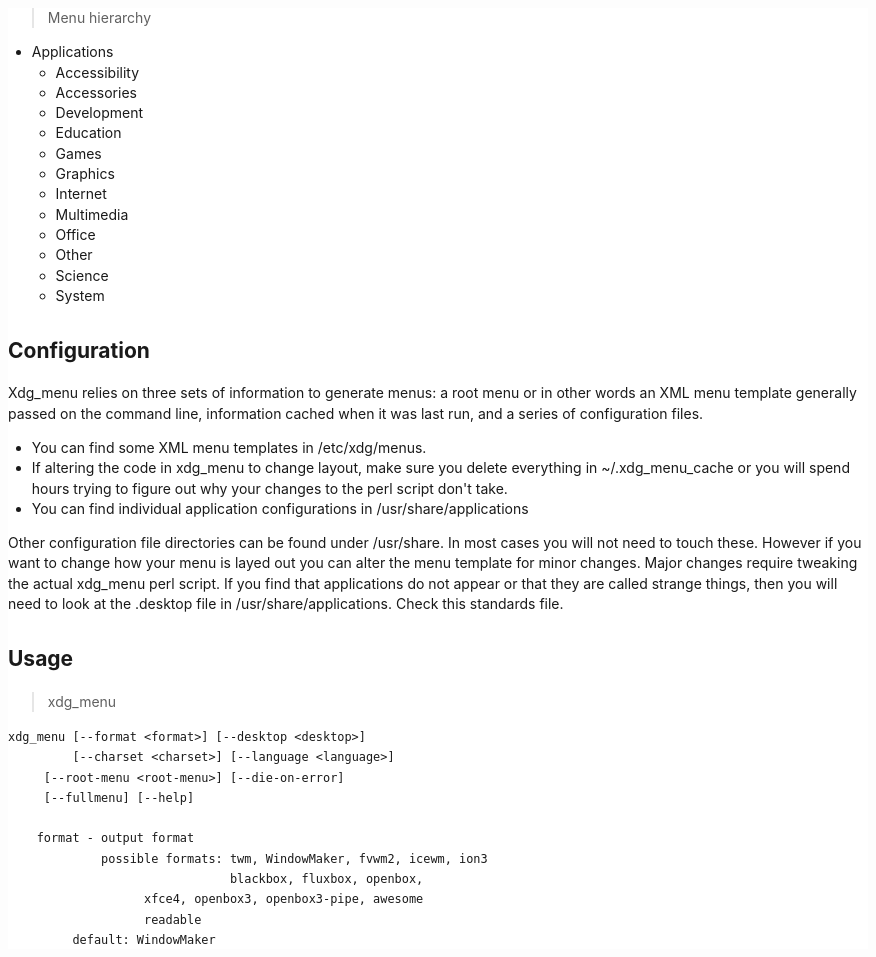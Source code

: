 > Menu hierarchy

-   Applications
    -   Accessibility
    -   Accessories
    -   Development
    -   Education
    -   Games
    -   Graphics
    -   Internet
    -   Multimedia
    -   Office
    -   Other
    -   Science
    -   System

Configuration
-------------

Xdg_menu relies on three sets of information to generate menus: a root
menu or in other words an XML menu template generally passed on the
command line, information cached when it was last run, and a series of
configuration files.

-   You can find some XML menu templates in /etc/xdg/menus.
-   If altering the code in xdg_menu to change layout, make sure you
    delete everything in ~/.xdg_menu_cache or you will spend hours
    trying to figure out why your changes to the perl script don't take.
-   You can find individual application configurations in
    /usr/share/applications

Other configuration file directories can be found under /usr/share. In
most cases you will not need to touch these. However if you want to
change how your menu is layed out you can alter the menu template for
minor changes. Major changes require tweaking the actual xdg_menu perl
script. If you find that applications do not appear or that they are
called strange things, then you will need to look at the .desktop file
in /usr/share/applications. Check this standards file.

Usage
-----

> xdg_menu

    xdg_menu [--format <format>] [--desktop <desktop>] 
             [--charset <charset>] [--language <language>]  
    	 [--root-menu <root-menu>] [--die-on-error]
    	 [--fullmenu] [--help]
    		 
    	format - output format
    	         possible formats: twm, WindowMaker, fvwm2, icewm, ion3
    	                           blackbox, fluxbox, openbox, 
    				   xfce4, openbox3, openbox3-pipe, awesome
    				   readable
    		 default: WindowMaker
    		